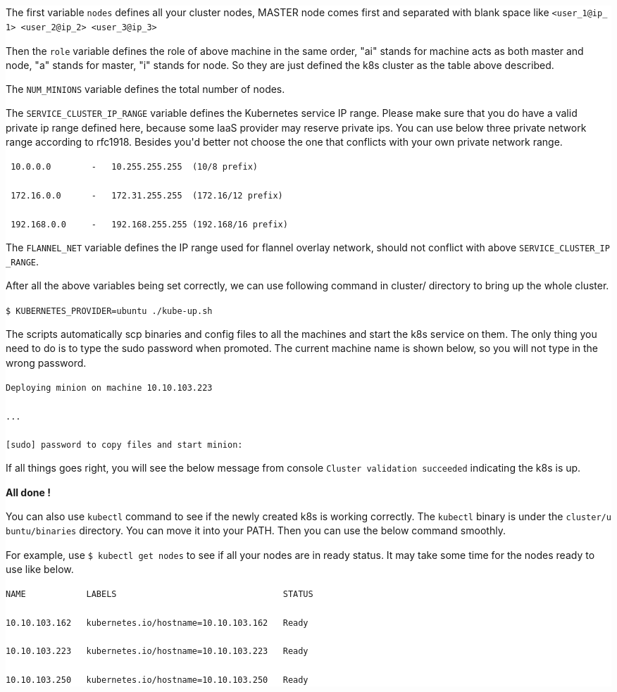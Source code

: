 The first variable `nodes` defines all your cluster nodes, MASTER node comes first and separated with blank space like `<user_1@ip_1> <user_2@ip_2> <user_3@ip_3> `

Then the `role` variable defines the role of above machine in the same order, "ai" stands for machine acts as both master and node, "a" stands for master, "i" stands for node. So they are just defined the k8s cluster as the table above described.

The `NUM_MINIONS` variable defines the total number of nodes.

The `SERVICE_CLUSTER_IP_RANGE` variable defines the Kubernetes service IP range. Please make sure that you do have a valid private ip range defined here, because some IaaS provider may reserve private ips. You can use below three private network range according to rfc1918. Besides you'd better not choose the one that conflicts with your own private network range.

     10.0.0.0        -   10.255.255.255  (10/8 prefix)

     172.16.0.0      -   172.31.255.255  (172.16/12 prefix)

     192.168.0.0     -   192.168.255.255 (192.168/16 prefix)

The `FLANNEL_NET` variable defines the IP range used for flannel overlay network, should not conflict with above `SERVICE_CLUSTER_IP_RANGE`.

After all the above variables being set correctly, we can use following command in cluster/ directory to bring up the whole cluster.

`$ KUBERNETES_PROVIDER=ubuntu ./kube-up.sh`

The scripts automatically scp binaries and config files to all the machines and start the k8s service on them. The only thing you need to do is to type the sudo password when promoted. The current machine name is shown below, so you will not type in the wrong password.

```console
Deploying minion on machine 10.10.103.223

...

[sudo] password to copy files and start minion: 
```

If all things goes right, you will see the below message from console
`Cluster validation succeeded` indicating the k8s is up.

**All done !**

You can also use `kubectl` command to see if the newly created k8s is working correctly. The `kubectl` binary is under the `cluster/ubuntu/binaries` directory. You can move it into your PATH. Then you can use the below command smoothly.

For example, use `$ kubectl get nodes` to see if all your nodes are in ready status. It may take some time for the nodes ready to use like below.

```console
NAME            LABELS                                 STATUS

10.10.103.162   kubernetes.io/hostname=10.10.103.162   Ready

10.10.103.223   kubernetes.io/hostname=10.10.103.223   Ready

10.10.103.250   kubernetes.io/hostname=10.10.103.250   Ready
```
